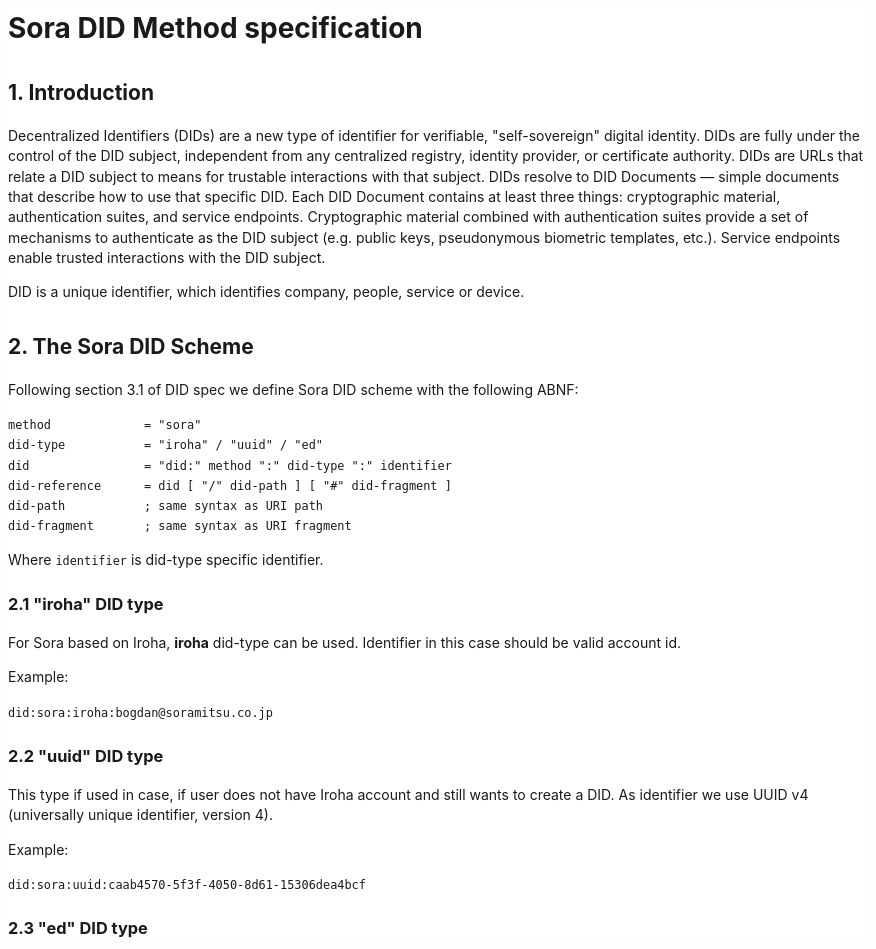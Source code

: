 # Sora DID Method specification

## 1. Introduction

Decentralized Identifiers (DIDs) are a new type of identifier for verifiable, "self-sovereign" digital identity. DIDs are fully under the control of the DID subject, independent from any centralized registry, identity provider, or certificate authority. DIDs are URLs that relate a DID subject to means for trustable interactions with that subject. DIDs resolve to DID Documents — simple documents that describe how to use that specific DID. Each DID Document contains at least three things: cryptographic material, authentication suites, and service endpoints. Cryptographic material combined with authentication suites provide a set of mechanisms to authenticate as the DID subject (e.g. public keys, pseudonymous biometric templates, etc.). Service endpoints enable trusted interactions with the DID subject.

DID is a unique identifier, which identifies company, people, service or device. 

## 2. The Sora DID Scheme

Following section 3.1 of DID spec we define Sora DID scheme with the following ABNF:
```=
method             = "sora"
did-type           = "iroha" / "uuid" / "ed"
did                = "did:" method ":" did-type ":" identifier
did-reference      = did [ "/" did-path ] [ "#" did-fragment ]
did-path           ; same syntax as URI path
did-fragment       ; same syntax as URI fragment
```

Where `identifier` is did-type specific identifier.


### 2.1 "iroha" DID type

For Sora based on Iroha, **iroha** did-type can be used. Identifier in this case should be valid account id. 

Example:

```=
did:sora:iroha:bogdan@soramitsu.co.jp
```
### 2.2 "uuid" DID type

This type if used in case, if user does not have Iroha account and still wants to create a DID. As identifier we use UUID v4 (universally unique identifier, version 4). 

Example:

```=
did:sora:uuid:caab4570-5f3f-4050-8d61-15306dea4bcf
```

### 2.3 "ed" DID type
